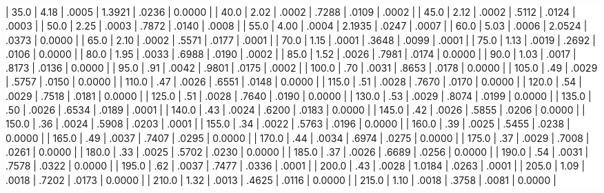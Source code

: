 | 35.0 | 4.18 | .0005 | 1.3921 | .0236 | 0.0000 |
| 40.0 | 2.02 | .0002 | .7288 | .0109 | .0002 |
| 45.0 | 2.12 | .0002 | .5112 | .0124 | .0003 |
| 50.0 | 2.25 | .0003 | .7872 | .0140 | .0008 |
| 55.0 | 4.00 | .0004 | 2.1935 | .0247 | .0007 |
| 60.0 | 5.03 | .0006 | 2.0524 | .0373 | 0.0000 |
| 65.0 | 2.10 | .0002 | .5571 | .0177 | .0001 |
| 70.0 | 1.15 | .0001 | .3648 | .0099 | .0001 |
| 75.0 | 1.13 | .0019 | .2692 | .0106 | 0.0000 |
| 80.0 | 1.95 | .0033 | .6988 | .0190 | .0002 |
| 85.0 | 1.52 | .0026 | .7981 | .0174 | 0.0000 |
| 90.0 | 1.03 | .0017 | .8173 | .0136 | 0.0000 |
| 95.0 | .91 | .0042 | .9801 | .0175 | .0002 |
| 100.0 | .70 | .0031 | .8653 | .0178 | 0.0000 |
| 105.0 | .49 | .0029 | .5757 | .0150 | 0.0000 |
| 110.0 | .47 | .0026 | .6551 | .0148 | 0.0000 |
| 115.0 | .51 | .0028 | .7670 | .0170 | 0.0000 |
| 120.0 | .54 | .0029 | .7518 | .0181 | 0.0000 |
| 125.0 | .51 | .0028 | .7640 | .0190 | 0.0000 |
| 130.0 | .53 | .0029 | .8074 | .0199 | 0.0000 |
| 135.0 | .50 | .0026 | .6534 | .0189 | .0001 |
| 140.0 | .43 | .0024 | .6200 | .0183 | 0.0000 |
| 145.0 | .42 | .0026 | .5855 | .0206 | 0.0000 |
| 150.0 | .36 | .0024 | .5908 | .0203 | .0001 |
| 155.0 | .34 | .0022 | .5763 | .0196 | 0.0000 |
| 160.0 | .39 | .0025 | .5455 | .0238 | 0.0000 |
| 165.0 | .49 | .0037 | .7407 | .0295 | 0.0000 |
| 170.0 | .44 | .0034 | .6974 | .0275 | 0.0000 |
| 175.0 | .37 | .0029 | .7008 | .0261 | 0.0000 |
| 180.0 | .33 | .0025 | .5702 | .0230 | 0.0000 |
| 185.0 | .37 | .0026 | .6689 | .0256 | 0.0000 |
| 190.0 | .54 | .0031 | .7578 | .0322 | 0.0000 |
| 195.0 | .62 | .0037 | .7477 | .0336 | .0001 |
| 200.0 | .43 | .0028 | 1.0184 | .0263 | .0001 |
| 205.0 | 1.09 | .0018 | .7202 | .0173 | 0.0000 |
| 210.0 | 1.32 | .0013 | .4625 | .0116 | 0.0000 |
| 215.0 | 1.10 | .0018 | .3758 | .0081 | 0.0000 |